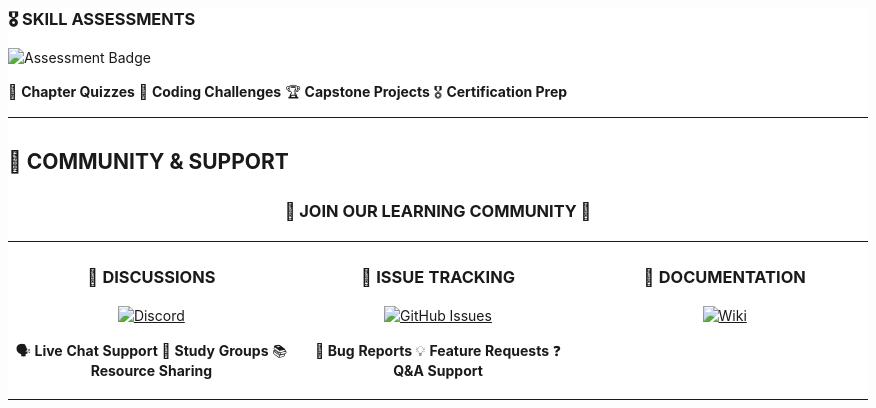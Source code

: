 </td>
<td width="33%" align="center">

### 🎖️ **SKILL ASSESSMENTS**
![Assessment Badge](https://img.shields.io/badge/Skill-Assessments-orange?style=for-the-badge)

📝 **Chapter Quizzes**
🧩 **Coding Challenges**
🏆 **Capstone Projects**
🎖️ **Certification Prep**

</td>
</tr>
</table>

---

## 🤝 **COMMUNITY & SUPPORT**

<div align="center">

### 🌟 **JOIN OUR LEARNING COMMUNITY** 🌟

</div>

<table>
<tr>
<td width="25%" align="center">

### 💬 **DISCUSSIONS**
[![Discord](https://img.shields.io/badge/Discord-Community-7289da?style=for-the-badge&logo=discord)](https://discord.gg/yourlink)

🗣️ **Live Chat Support**
🤝 **Study Groups**
📚 **Resource Sharing**

</td>
<td width="25%" align="center">

### 🐛 **ISSUE TRACKING**
[![GitHub Issues](https://img.shields.io/badge/GitHub-Issues-green?style=for-the-badge&logo=github)](https://github.com/yourrepo/issues)

🐛 **Bug Reports**
💡 **Feature Requests**
❓ **Q&A Support**

</td>
<td width="25%" align="center">

### 📖 **DOCUMENTATION**
[![Wiki](https://img.shields.io/badge/Wiki-Documentation-blue?style=for-the-badge&logo=wikipedia)](https://github.com/yourrepo/wiki)
